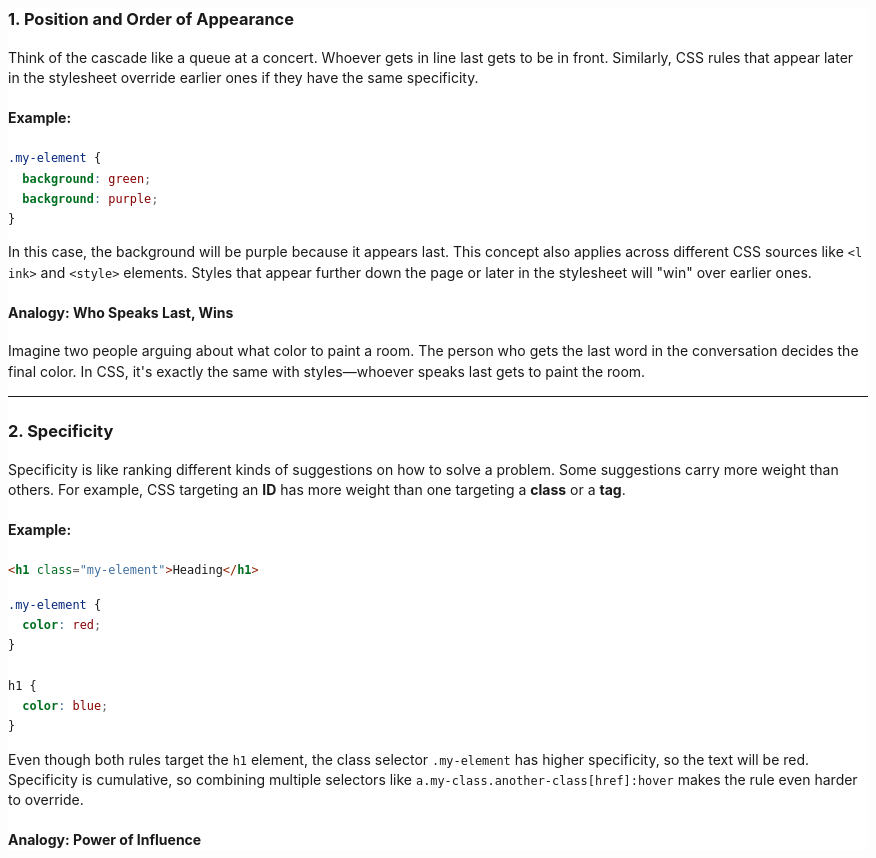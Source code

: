 
### 1. Position and Order of Appearance

Think of the cascade like a queue at a concert. Whoever gets in line last gets to be in front. Similarly, CSS rules that appear later in the stylesheet override earlier ones if they have the same specificity.

#### Example:

```css
.my-element {
  background: green;
  background: purple;
}
```

In this case, the background will be purple because it appears last. This concept also applies across different CSS sources like `<link>` and `<style>` elements. Styles that appear further down the page or later in the stylesheet will "win" over earlier ones.

#### Analogy: Who Speaks Last, Wins

Imagine two people arguing about what color to paint a room. The person who gets the last word in the conversation decides the final color. In CSS, it's exactly the same with styles—whoever speaks last gets to paint the room.

---

### 2. Specificity

Specificity is like ranking different kinds of suggestions on how to solve a problem. Some suggestions carry more weight than others. For example, CSS targeting an **ID** has more weight than one targeting a **class** or a **tag**.

#### Example:

```html
<h1 class="my-element">Heading</h1>
```

```css
.my-element {
  color: red;
}

h1 {
  color: blue;
}
```

Even though both rules target the `h1` element, the class selector `.my-element` has higher specificity, so the text will be red. Specificity is cumulative, so combining multiple selectors like `a.my-class.another-class[href]:hover` makes the rule even harder to override.

#### Analogy: Power of Influence
